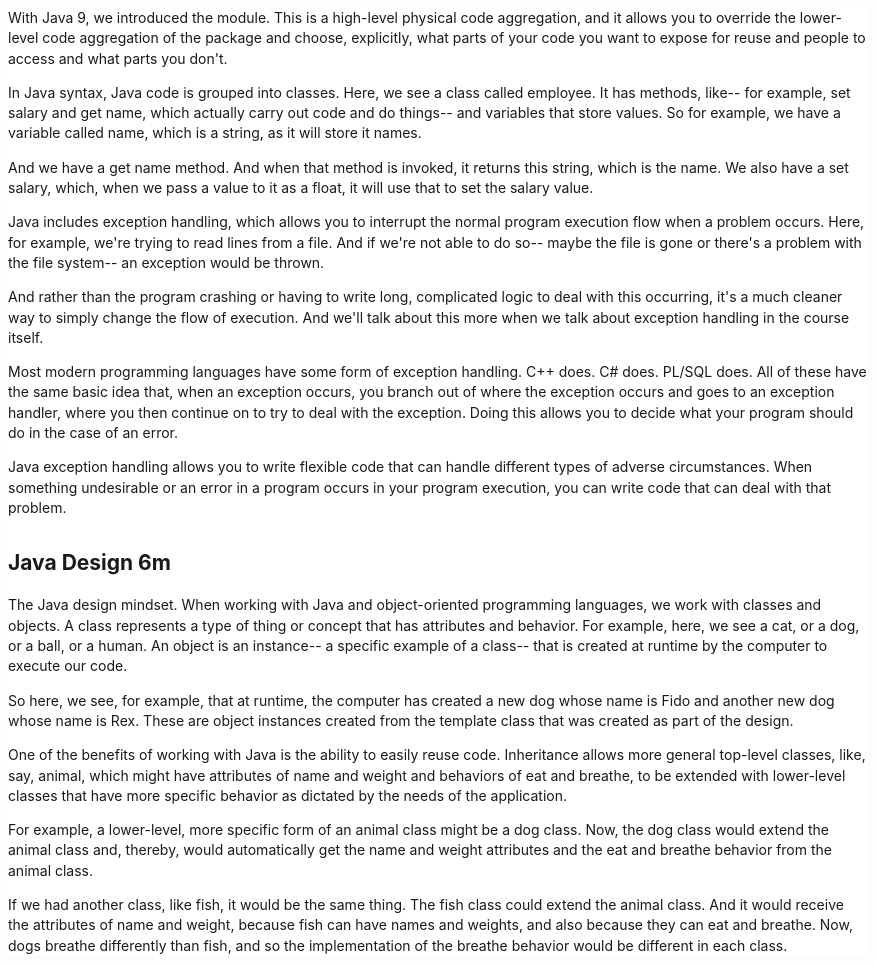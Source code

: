 With Java 9, we introduced the module. This is a high-level physical code aggregation, and it allows you to override the lower-level code aggregation of the package and choose, explicitly, what parts of your code you want to expose for reuse and people to access and what parts you don't.

In Java syntax, Java code is grouped into classes. Here, we see a class called employee. It has methods, like-- for example, set salary and get name, which actually carry out code and do things-- and variables that store values. So for example, we have a variable called name, which is a string, as it will store it names.

And we have a get name method. And when that method is invoked, it returns this string, which is the name. We also have a set salary, which, when we pass a value to it as a float, it will use that to set the salary value.

Java includes exception handling, which allows you to interrupt the normal program execution flow when a problem occurs. Here, for example, we're trying to read lines from a file. And if we're not able to do so-- maybe the file is gone or there's a problem with the file system-- an exception would be thrown.

And rather than the program crashing or having to write long, complicated logic to deal with this occurring, it's a much cleaner way to simply change the flow of execution. And we'll talk about this more when we talk about exception handling in the course itself.

Most modern programming languages have some form of exception handling. C++ does. C# does. PL/SQL does. All of these have the same basic idea that, when an exception occurs, you branch out of where the exception occurs and goes to an exception handler, where you then continue on to try to deal with the exception. Doing this allows you to decide what your program should do in the case of an error.

Java exception handling allows you to write flexible code that can handle different types of adverse circumstances. When something undesirable or an error in a program occurs in your program execution, you can write code that can deal with that problem.

## Java Design 6m

The Java design mindset. When working with Java and object-oriented programming languages, we work with classes and objects. A class represents a type of thing or concept that has attributes and behavior. For example, here, we see a cat, or a dog, or a ball, or a human. An object is an instance-- a specific example of a class-- that is created at runtime by the computer to execute our code.

So here, we see, for example, that at runtime, the computer has created a new dog whose name is Fido and another new dog whose name is Rex. These are object instances created from the template class that was created as part of the design.

One of the benefits of working with Java is the ability to easily reuse code. Inheritance allows more general top-level classes, like, say, animal, which might have attributes of name and weight and behaviors of eat and breathe, to be extended with lower-level classes that have more specific behavior as dictated by the needs of the application.

For example, a lower-level, more specific form of an animal class might be a dog class. Now, the dog class would extend the animal class and, thereby, would automatically get the name and weight attributes and the eat and breathe behavior from the animal class.

If we had another class, like fish, it would be the same thing. The fish class could extend the animal class. And it would receive the attributes of name and weight, because fish can have names and weights, and also because they can eat and breathe. Now, dogs breathe differently than fish, and so the implementation of the breathe behavior would be different in each class.
